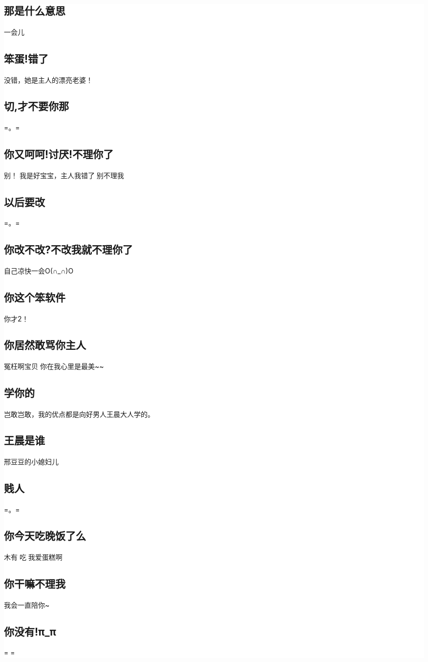 ## 那是什么意思
一会儿

## 笨蛋!错了
没错，她是主人的漂亮老婆！

## 切,才不要你那
=。=

## 你又呵呵!讨厌!不理你了
别！    我是好宝宝，主人我错了 别不理我

## 以后要改
=。=

## 你改不改?不改我就不理你了
自己凉快一会O(∩_∩)O

## 你这个笨软件
你才2！

## 你居然敢骂你主人
冤枉啊宝贝 你在我心里是最美~~

## 学你的
岂敢岂敢，我的优点都是向好男人王晨大人学的。

## 王晨是谁
邢豆豆的小媳妇儿

## 贱人
=。=

## 你今天吃晚饭了么
木有    吃    我爱蛋糕啊

## 你干嘛不理我
我会一直陪你~

## 你没有!π_π
= =
